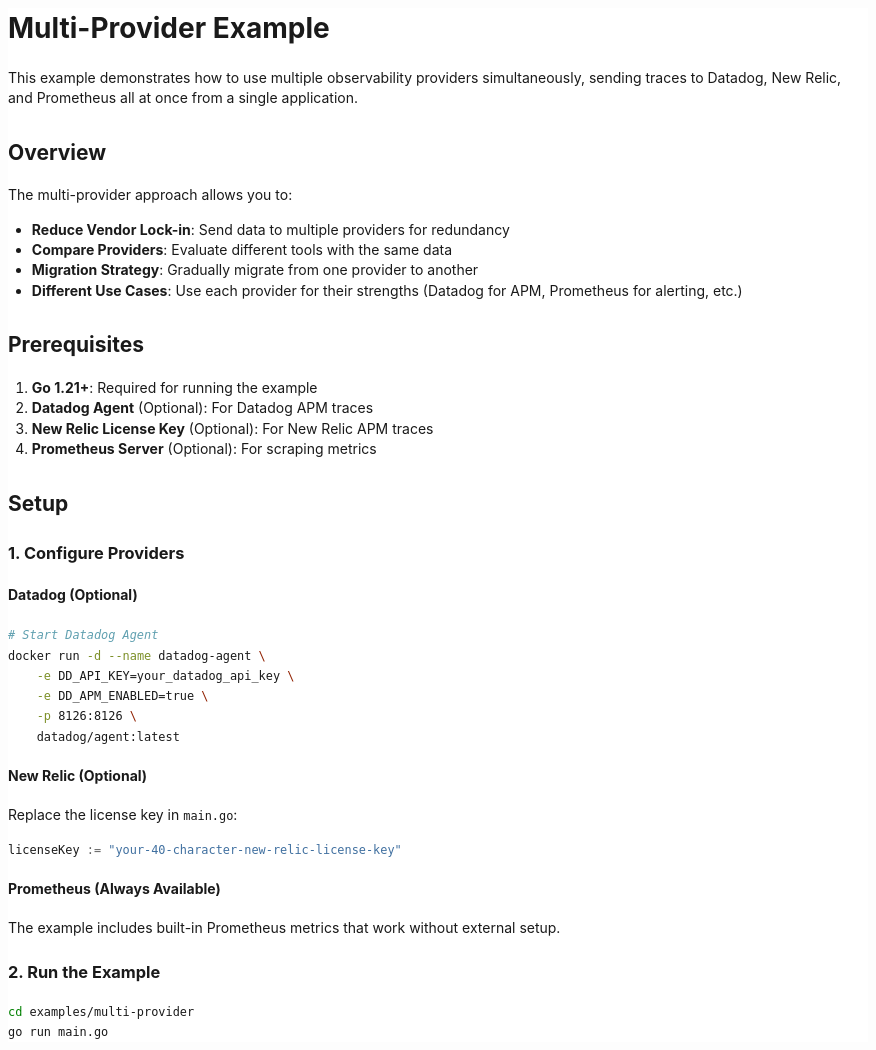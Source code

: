 # Multi-Provider Example

This example demonstrates how to use multiple observability providers simultaneously, sending traces to Datadog, New Relic, and Prometheus all at once from a single application.

## Overview

The multi-provider approach allows you to:
- **Reduce Vendor Lock-in**: Send data to multiple providers for redundancy
- **Compare Providers**: Evaluate different tools with the same data
- **Migration Strategy**: Gradually migrate from one provider to another
- **Different Use Cases**: Use each provider for their strengths (Datadog for APM, Prometheus for alerting, etc.)

## Prerequisites

1. **Go 1.21+**: Required for running the example
2. **Datadog Agent** (Optional): For Datadog APM traces
3. **New Relic License Key** (Optional): For New Relic APM traces
4. **Prometheus Server** (Optional): For scraping metrics

## Setup

### 1. Configure Providers

#### Datadog (Optional)
```bash
# Start Datadog Agent
docker run -d --name datadog-agent \
    -e DD_API_KEY=your_datadog_api_key \
    -e DD_APM_ENABLED=true \
    -p 8126:8126 \
    datadog/agent:latest
```

#### New Relic (Optional)
Replace the license key in `main.go`:
```go
licenseKey := "your-40-character-new-relic-license-key"
```

#### Prometheus (Always Available)
The example includes built-in Prometheus metrics that work without external setup.

### 2. Run the Example

```bash
cd examples/multi-provider
go run main.go
```
